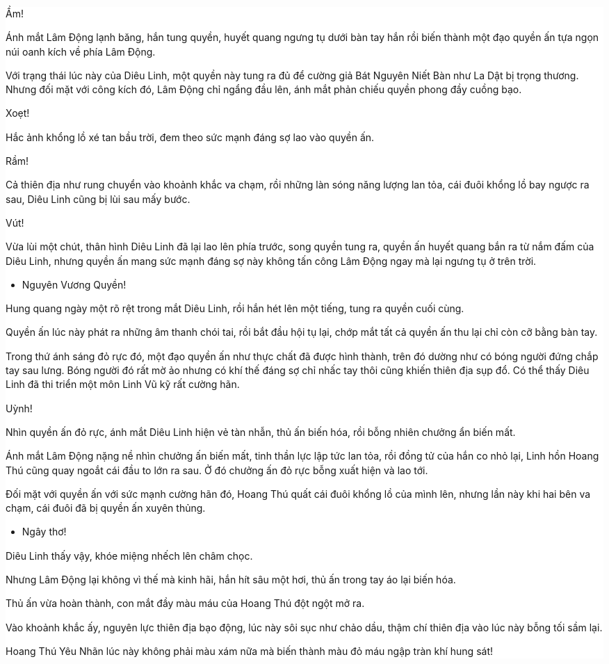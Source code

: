 Ầm!

Ánh mắt Lâm Động lạnh băng, hắn tung quyền, huyết quang ngưng tụ dưới bàn tay hắn rồi biến thành một đạo quyền ấn tựa ngọn núi oanh kích về phía Lâm Động.

Với trạng thái lúc này của Diêu Linh, một quyền này tung ra đủ để cường giả Bát Nguyên Niết Bàn như La Dật bị trọng thương. Nhưng đối mặt với công kích đó, Lâm Động chỉ ngẩng đầu lên, ánh mắt phản chiếu quyền phong đầy cuồng bạo.

Xoẹt!

Hắc ảnh khổng lồ xé tan bầu trời, đem theo sức mạnh đáng sợ lao vào quyền ấn.

Rầm!

Cả thiên địa như rung chuyển vào khoảnh khắc va chạm, rồi những làn sóng năng lượng lan tỏa, cái đuôi khổng lồ bay ngược ra sau, Diêu Linh cũng bị lùi sau mấy bước.

Vút!

Vừa lùi một chút, thân hình Diêu Linh đã lại lao lên phía trước, song quyền tung ra, quyền ấn huyết quang bắn ra từ nắm đấm của Diêu Linh, nhưng quyền ấn mang sức mạnh đáng sợ này không tấn công Lâm Động ngay mà lại ngưng tụ ở trên trời.

- Nguyên Vương Quyền!

Hung quang ngày một rõ rệt trong mắt Diêu Linh, rồi hắn hét lên một tiếng, tung ra quyền cuối cùng.

Quyền ấn lúc này phát ra những âm thanh chói tai, rồi bắt đầu hội tụ lại, chớp mắt tất cả quyền ấn thu lại chỉ còn cỡ bằng bàn tay.

Trong thứ ánh sáng đỏ rực đó, một đạo quyền ấn như thực chất đã được hình thành, trên đó dường như có bóng người đứng chắp tay sau lưng. Bóng người đó rất mờ ảo nhưng có khí thế đáng sợ chỉ nhấc tay thôi cũng khiến thiên địa sụp đổ. Có thể thấy Diêu Linh đã thi triển một môn Linh Vũ kỹ rất cường hãn.

Uỳnh!

Nhìn quyền ấn đỏ rực, ánh mắt Diêu Linh hiện vẻ tàn nhẫn, thủ ấn biến hóa, rồi bỗng nhiên chưởng ẩn biến mất.

Ánh mắt Lâm Động nặng nề nhìn chưởng ấn biến mất, tinh thần lực lập tức lan tỏa, rồi đồng tử của hắn co nhỏ lại, Linh hồn Hoang Thú cũng quay ngoắt cái đầu to lớn ra sau. Ở đó chưởng ấn đỏ rực bỗng xuất hiện và lao tới.

Đối mặt với quyền ấn với sức mạnh cường hãn đó, Hoang Thú quất cái đuôi khổng lồ của mình lên, nhưng lần này khi hai bên va chạm, cái đuôi đã bị quyền ấn xuyên thủng.

- Ngây thơ!

Diêu Linh thấy vậy, khóe miệng nhếch lên châm chọc.

Nhưng Lâm Động lại không vì thế mà kinh hãi, hắn hít sâu một hơi, thủ ấn trong tay áo lại biến hóa.

Thủ ấn vừa hoàn thành, con mắt đầy màu máu của Hoang Thú đột ngột mở ra.

Vào khoảnh khắc ấy, nguyên lực thiên địa bạo động, lúc này sôi sục như chảo dầu, thậm chí thiên địa vào lúc này bỗng tối sầm lại.

Hoang Thú Yêu Nhãn lúc này không phải màu xám nữa mà biến thành màu đỏ máu ngập tràn khí hung sát!
